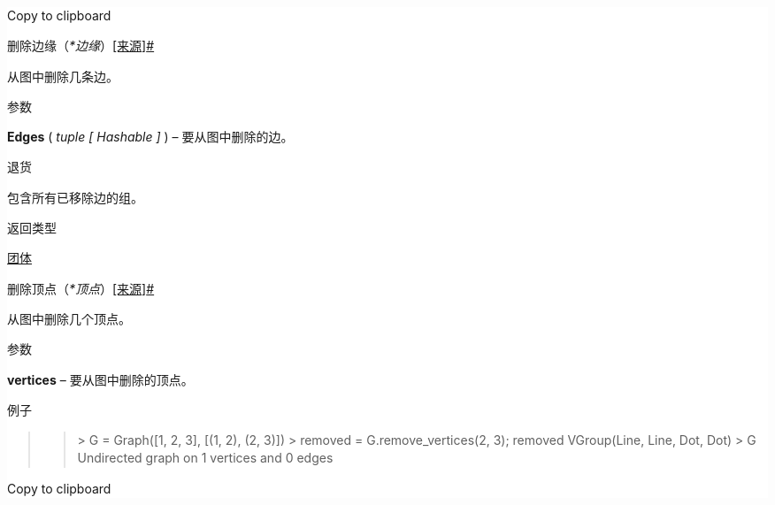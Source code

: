Copy to clipboard

删除边缘（_\*边缘_）[\[来源\]](../_modules/manim/mobject/graph.html#GenericGraph.remove_edges)[#](#manim.mobject.graph.GenericGraph.remove_edges "此定义的固定链接")

从图中删除几条边。

参数

**Edges** ( _tuple_ _\[_ _Hashable_ _\]_ ) – 要从图中删除的边。

退货

包含所有已移除边的组。

返回类型

[团体](manim.mobject.mobject.Group.html#manim.mobject.mobject.Group "manim.mobject.mobject.Group")

删除顶点（_\*顶点_）[\[来源\]](../_modules/manim/mobject/graph.html#GenericGraph.remove_vertices)[#](#manim.mobject.graph.GenericGraph.remove_vertices "此定义的固定链接")

从图中删除几个顶点。

参数

**vertices** – 要从图中删除的顶点。

例子

> > \> G = Graph(\[1, 2, 3\], \[(1, 2), (2, 3)\])
> > \> removed = G.remove_vertices(2, 3); removed
> > VGroup(Line, Line, Dot, Dot)
> > \> G
> > Undirected graph on 1 vertices and 0 edges

Copy to clipboard
